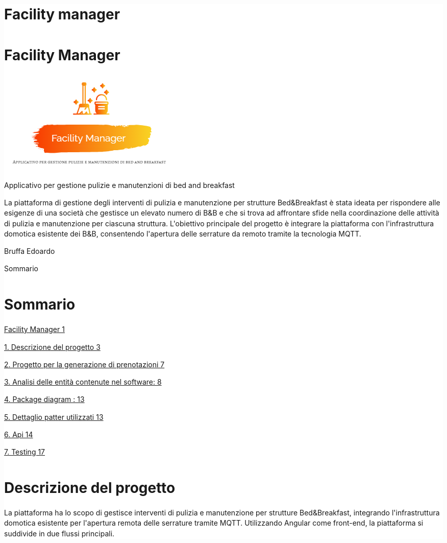 # Facility manager

# Facility Manager

![Facility%20manager%2022d217cf348046b5aeda3d56f9444eef/image1.png](Facility%20manager%2022d217cf348046b5aeda3d56f9444eef/image1.png)

Applicativo per gestione pulizie e manutenzioni di bed and breakfast

La piattaforma di gestione degli interventi di pulizia e manutenzione per strutture Bed&Breakfast è stata ideata per rispondere alle esigenze di una società che gestisce un elevato numero di B&B e che si trova ad affrontare sfide nella coordinazione delle attività di pulizia e manutenzione per ciascuna struttura. L'obiettivo principale del progetto è integrare la piattaforma con l'infrastruttura domotica esistente dei B&B, consentendo l'apertura delle serrature da remoto tramite la tecnologia MQTT.

Bruffa Edoardo

Sommario

# Sommario

[Facility Manager 1](about:blank#facility-manager)

[1. Descrizione del progetto 3](about:blank#descrizione-del-progetto)

[2. Progetto per la generazione di prenotazioni 7](about:blank#progetto-per-la-generazione-di-prenotazioni)

[3. Analisi delle entità contenute nel software: 8](about:blank#analisi-delle-entit%C3%A0-contenute-nel-software)

[4. Package diagram : 13](about:blank#package-diagram)

[5. Dettaglio patter utilizzati 13](about:blank#dettaglio-patter-utilizzati)

[6. Api 14](about:blank#api)

[7. Testing 17](about:blank#testing)

# Descrizione del progetto

La piattaforma ha lo scopo di gestisce interventi di pulizia e manutenzione per strutture Bed&Breakfast, integrando l'infrastruttura domotica esistente per l'apertura remota delle serrature tramite MQTT. Utilizzando Angular come front-end, la piattaforma si suddivide in due flussi principali.
